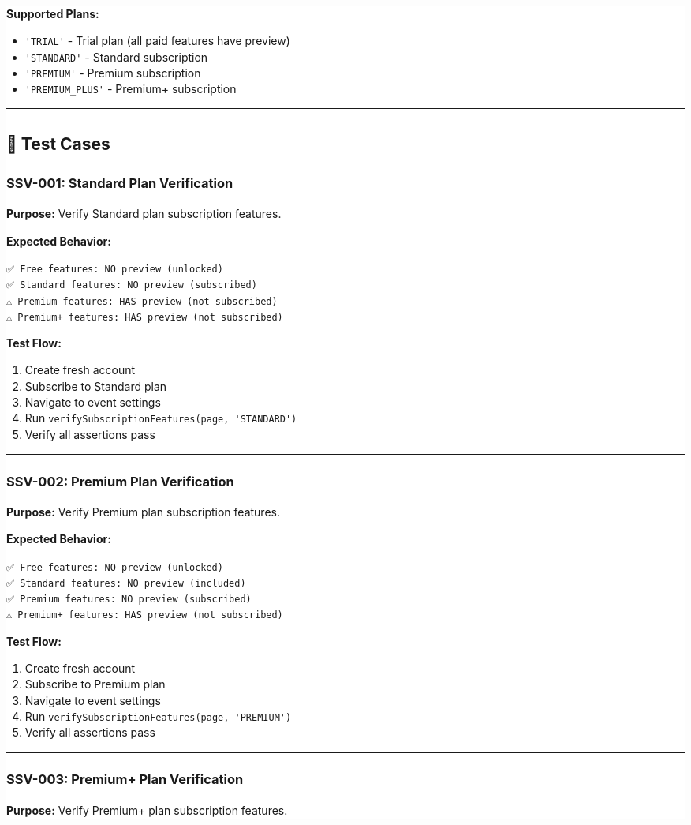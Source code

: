 **Supported Plans:**
- `'TRIAL'` - Trial plan (all paid features have preview)
- `'STANDARD'` - Standard subscription
- `'PREMIUM'` - Premium subscription
- `'PREMIUM_PLUS'` - Premium+ subscription

---

## 📝 Test Cases

### SSV-001: Standard Plan Verification
**Purpose:** Verify Standard plan subscription features.

**Expected Behavior:**
```
✅ Free features: NO preview (unlocked)
✅ Standard features: NO preview (subscribed)
⚠️ Premium features: HAS preview (not subscribed)
⚠️ Premium+ features: HAS preview (not subscribed)
```

**Test Flow:**
1. Create fresh account
2. Subscribe to Standard plan
3. Navigate to event settings
4. Run `verifySubscriptionFeatures(page, 'STANDARD')`
5. Verify all assertions pass

---

### SSV-002: Premium Plan Verification
**Purpose:** Verify Premium plan subscription features.

**Expected Behavior:**
```
✅ Free features: NO preview (unlocked)
✅ Standard features: NO preview (included)
✅ Premium features: NO preview (subscribed)
⚠️ Premium+ features: HAS preview (not subscribed)
```

**Test Flow:**
1. Create fresh account
2. Subscribe to Premium plan
3. Navigate to event settings
4. Run `verifySubscriptionFeatures(page, 'PREMIUM')`
5. Verify all assertions pass

---

### SSV-003: Premium+ Plan Verification
**Purpose:** Verify Premium+ plan subscription features.
